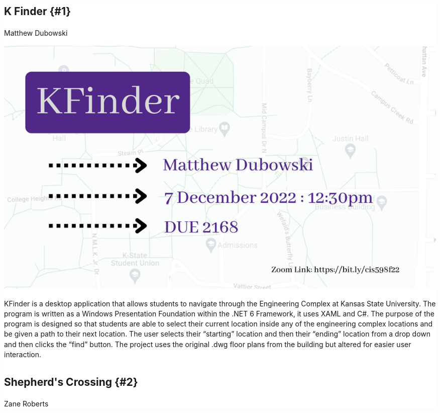 ## K Finder {#1}

Matthew Dubowski

![K Finder](/images/fall2022/kfinder.png)

KFinder is a desktop application that allows students to navigate through the Engineering Complex at Kansas State University. The program is written as a Windows Presentation Foundation within the .NET 6 Framework, it uses XAML and C#. The purpose of the program is designed so that students are able to select their current location inside any of the engineering complex locations and be given a path to their next location. The user selects their “starting” location and then their “ending” location from a drop down and then clicks the “find” button. The project uses the original .dwg floor plans from the building but altered for easier user interaction.

## Shepherd's Crossing {#2}

Zane Roberts
